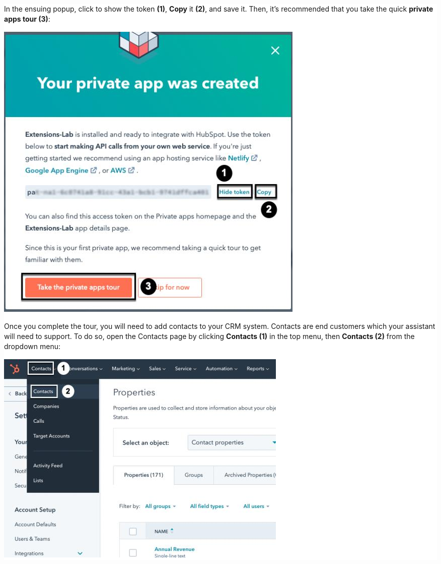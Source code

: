In the ensuing popup, click to show the token **(1)**, **Copy** it **(2)**, and save it. Then, it’s
recommended that you take the quick **private apps tour (3)**: 

![](./images/105/20.jpg)

Once you complete the tour, you will need to add contacts to your CRM system. Contacts are
end customers which your assistant will need to support. To do so, open the Contacts page by
clicking **Contacts (1)** in the top menu, then **Contacts (2)** from the dropdown menu:

![](./images/105/21.jpg)
